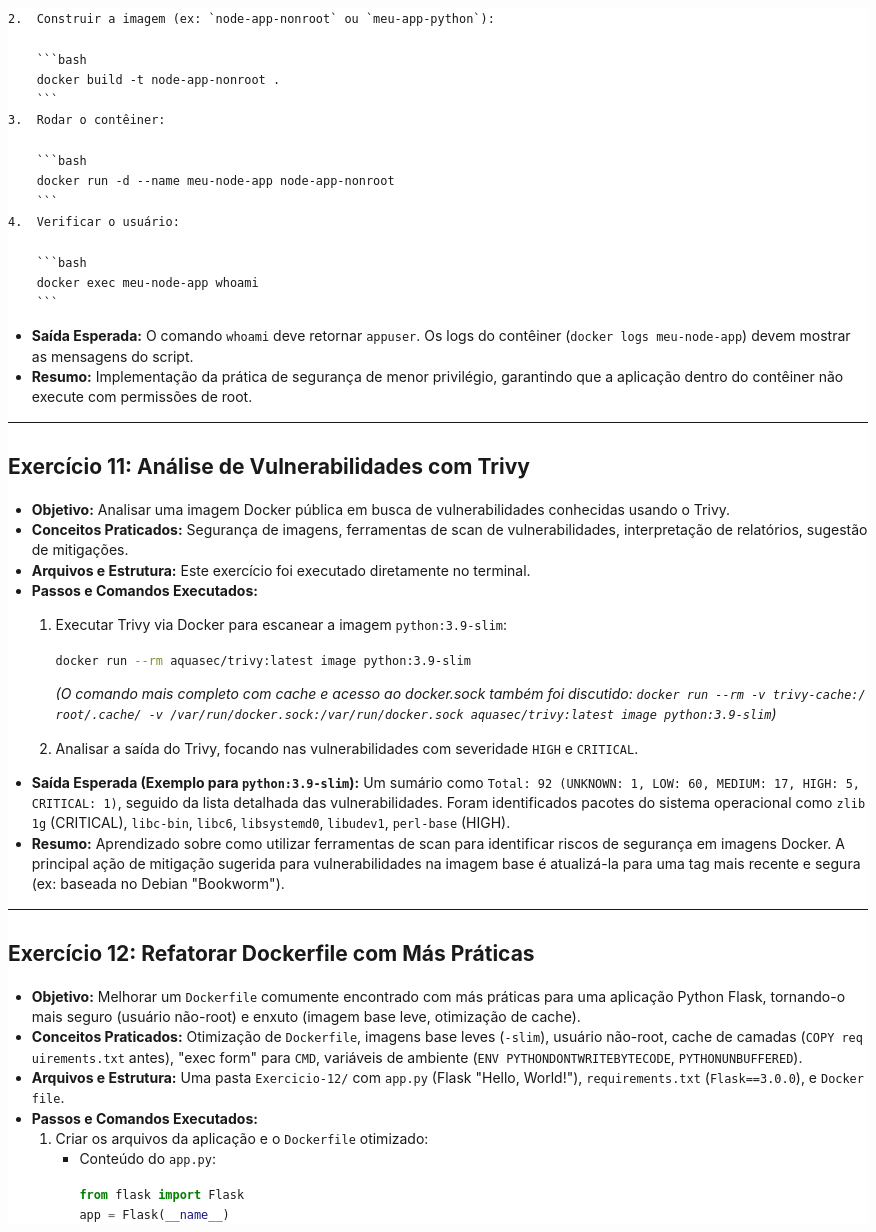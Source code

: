     2.  Construir a imagem (ex: `node-app-nonroot` ou `meu-app-python`):

        ```bash
        docker build -t node-app-nonroot .
        ```
    3.  Rodar o contêiner:

        ```bash
        docker run -d --name meu-node-app node-app-nonroot
        ```
    4.  Verificar o usuário:

        ```bash
        docker exec meu-node-app whoami
        ```
* **Saída Esperada:** O comando `whoami` deve retornar `appuser`. Os logs do contêiner (`docker logs meu-node-app`) devem mostrar as mensagens do script.
* **Resumo:** Implementação da prática de segurança de menor privilégio, garantindo que a aplicação dentro do contêiner não execute com permissões de root.

---

## Exercício 11: Análise de Vulnerabilidades com Trivy

* **Objetivo:** Analisar uma imagem Docker pública em busca de vulnerabilidades conhecidas usando o Trivy.
* **Conceitos Praticados:** Segurança de imagens, ferramentas de scan de vulnerabilidades, interpretação de relatórios, sugestão de mitigações.
* **Arquivos e Estrutura:** Este exercício foi executado diretamente no terminal.
* **Passos e Comandos Executados:**
    1.  Executar Trivy via Docker para escanear a imagem `python:3.9-slim`:

        ```bash
        docker run --rm aquasec/trivy:latest image python:3.9-slim
        ```
        *(O comando mais completo com cache e acesso ao docker.sock também foi discutido: `docker run --rm -v trivy-cache:/root/.cache/ -v /var/run/docker.sock:/var/run/docker.sock aquasec/trivy:latest image python:3.9-slim`)*
    2.  Analisar a saída do Trivy, focando nas vulnerabilidades com severidade `HIGH` e `CRITICAL`.
* **Saída Esperada (Exemplo para `python:3.9-slim`):**
    Um sumário como `Total: 92 (UNKNOWN: 1, LOW: 60, MEDIUM: 17, HIGH: 5, CRITICAL: 1)`, seguido da lista detalhada das vulnerabilidades. Foram identificados pacotes do sistema operacional como `zlib1g` (CRITICAL), `libc-bin`, `libc6`, `libsystemd0`, `libudev1`, `perl-base` (HIGH).
* **Resumo:** Aprendizado sobre como utilizar ferramentas de scan para identificar riscos de segurança em imagens Docker. A principal ação de mitigação sugerida para vulnerabilidades na imagem base é atualizá-la para uma tag mais recente e segura (ex: baseada no Debian "Bookworm").

---

## Exercício 12: Refatorar Dockerfile com Más Práticas

* **Objetivo:** Melhorar um `Dockerfile` comumente encontrado com más práticas para uma aplicação Python Flask, tornando-o mais seguro (usuário não-root) e enxuto (imagem base leve, otimização de cache).
* **Conceitos Praticados:** Otimização de `Dockerfile`, imagens base leves (`-slim`), usuário não-root, cache de camadas (`COPY requirements.txt` antes), "exec form" para `CMD`, variáveis de ambiente (`ENV PYTHONDONTWRITEBYTECODE`, `PYTHONUNBUFFERED`).
* **Arquivos e Estrutura:** Uma pasta `Exercicio-12/` com `app.py` (Flask "Hello, World!"), `requirements.txt` (`Flask==3.0.0`), e `Dockerfile`.
* **Passos e Comandos Executados:**
    1.  Criar os arquivos da aplicação e o `Dockerfile` otimizado:
        * Conteúdo do `app.py`:
            ```python
            from flask import Flask
            app = Flask(__name__)